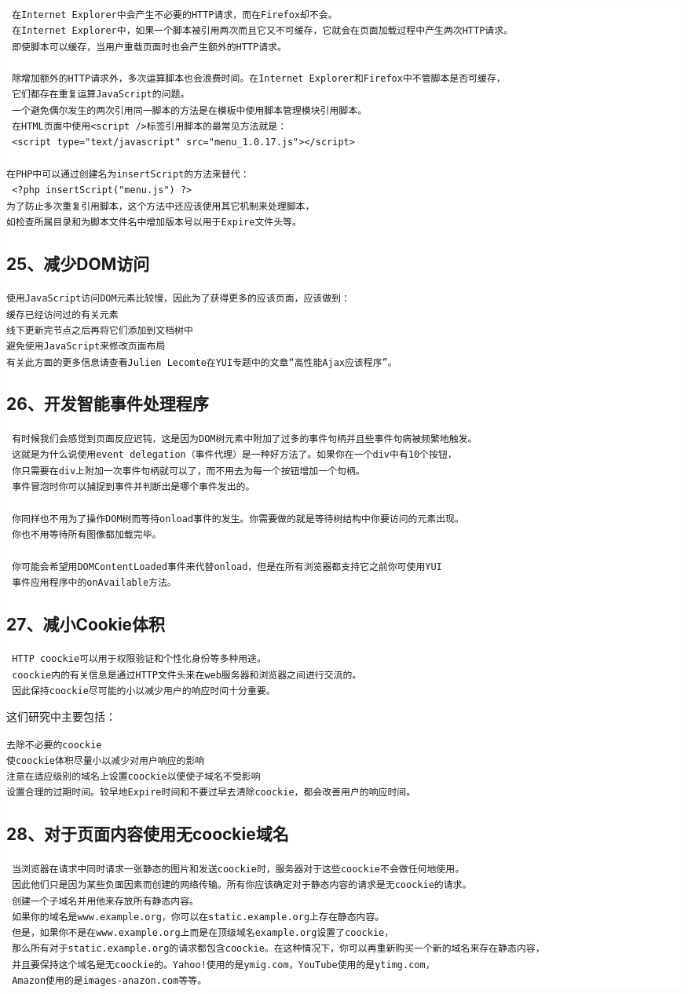      在Internet Explorer中会产生不必要的HTTP请求，而在Firefox却不会。
     在Internet Explorer中，如果一个脚本被引用两次而且它又不可缓存，它就会在页面加载过程中产生两次HTTP请求。
     即使脚本可以缓存，当用户重载页面时也会产生额外的HTTP请求。 
     
     除增加额外的HTTP请求外，多次运算脚本也会浪费时间。在Internet Explorer和Firefox中不管脚本是否可缓存，
     它们都存在重复运算JavaScript的问题。 
     一个避免偶尔发生的两次引用同一脚本的方法是在模板中使用脚本管理模块引用脚本。
     在HTML页面中使用<script />标签引用脚本的最常见方法就是： 
     <script type="text/javascript" src="menu_1.0.17.js"></script> 
     
    在PHP中可以通过创建名为insertScript的方法来替代： 
     <?php insertScript("menu.js") ?> 
    为了防止多次重复引用脚本，这个方法中还应该使用其它机制来处理脚本，
    如检查所属目录和为脚本文件名中增加版本号以用于Expire文件头等。

## 25、减少DOM访问 

    使用JavaScript访问DOM元素比较慢，因此为了获得更多的应该页面，应该做到：
    缓存已经访问过的有关元素 
    线下更新完节点之后再将它们添加到文档树中 
    避免使用JavaScript来修改页面布局 
    有关此方面的更多信息请查看Julien Lecomte在YUI专题中的文章“高性能Ajax应该程序”。

## 26、开发智能事件处理程序 

     有时候我们会感觉到页面反应迟钝，这是因为DOM树元素中附加了过多的事件句柄并且些事件句病被频繁地触发。
     这就是为什么说使用event delegation（事件代理）是一种好方法了。如果你在一个div中有10个按钮，
     你只需要在div上附加一次事件句柄就可以了，而不用去为每一个按钮增加一个句柄。
     事件冒泡时你可以捕捉到事件并判断出是哪个事件发出的。 
     
     你同样也不用为了操作DOM树而等待onload事件的发生。你需要做的就是等待树结构中你要访问的元素出现。
     你也不用等待所有图像都加载完毕。 
     
     你可能会希望用DOMContentLoaded事件来代替onload，但是在所有浏览器都支持它之前你可使用YUI 
     事件应用程序中的onAvailable方法。

## 27、减小Cookie体积 

     HTTP coockie可以用于权限验证和个性化身份等多种用途。
     coockie内的有关信息是通过HTTP文件头来在web服务器和浏览器之间进行交流的。
     因此保持coockie尽可能的小以减少用户的响应时间十分重要。 
     
这们研究中主要包括：

    去除不必要的coockie 
    使coockie体积尽量小以减少对用户响应的影响 
    注意在适应级别的域名上设置coockie以便使子域名不受影响 
    设置合理的过期时间。较早地Expire时间和不要过早去清除coockie，都会改善用户的响应时间。 
    
## 28、对于页面内容使用无coockie域名 

     当浏览器在请求中同时请求一张静态的图片和发送coockie时，服务器对于这些coockie不会做任何地使用。
     因此他们只是因为某些负面因素而创建的网络传输。所有你应该确定对于静态内容的请求是无coockie的请求。
     创建一个子域名并用他来存放所有静态内容。 
     如果你的域名是www.example.org，你可以在static.example.org上存在静态内容。
     但是，如果你不是在www.example.org上而是在顶级域名example.org设置了coockie，
     那么所有对于static.example.org的请求都包含coockie。在这种情况下，你可以再重新购买一个新的域名来存在静态内容，
     并且要保持这个域名是无coockie的。Yahoo!使用的是ymig.com，YouTube使用的是ytimg.com，
     Amazon使用的是images-anazon.com等等。 
     